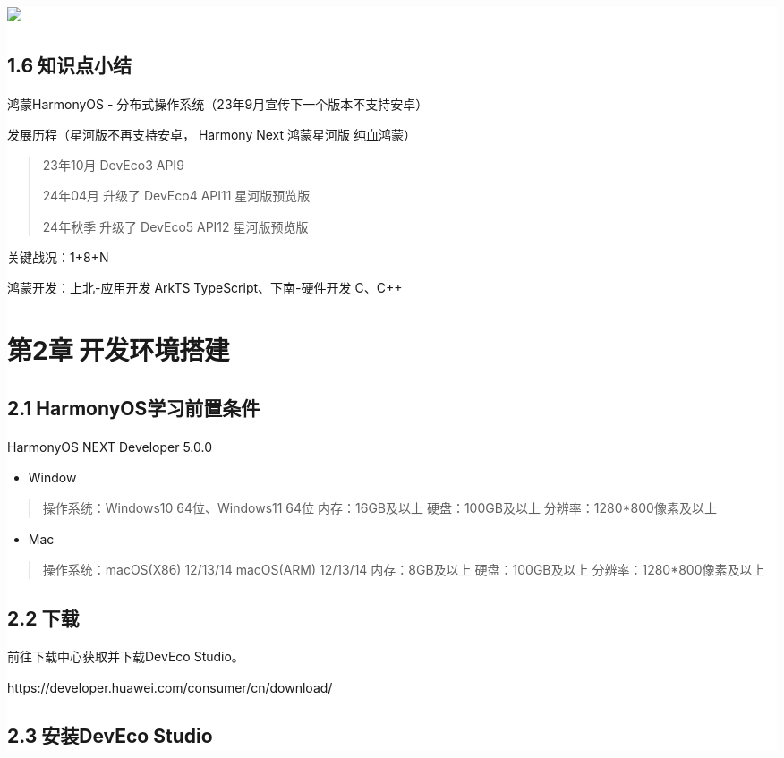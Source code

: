 <img src="http://tmp00002.zhaodashen.cn/fb3f5d8b08aa5961e0bb1aec298c6af0.jpg" /> 



## 1.6 知识点小结

鸿蒙HarmonyOS  -  分布式操作系统（23年9月宣传下一个版本不支持安卓）



发展历程（星河版不再支持安卓， Harmony Next   鸿蒙星河版   纯血鸿蒙）

> 23年10月  DevEco3  API9
>
> 24年04月  升级了  DevEco4  API11   星河版预览版
>
> 24年秋季   升级了  DevEco5  API12   星河版预览版



关键战况：1+8+N

鸿蒙开发：上北-应用开发  ArkTS   TypeScript、下南-硬件开发  C、C++



# 第2章 开发环境搭建

## 2.1 HarmonyOS学习前置条件

HarmonyOS NEXT	Developer 5.0.0      

- Window

> 操作系统：Windows10 64位、Windows11 64位
> 内存：16GB及以上
> 硬盘：100GB及以上
> 分辨率：1280*800像素及以上

- Mac

> 操作系统：macOS(X86) 12/13/14 macOS(ARM) 12/13/14
> 内存：8GB及以上
> 硬盘：100GB及以上
> 分辨率：1280*800像素及以上



## 2.2 下载

前往下载中心获取并下载DevEco Studio。

https://developer.huawei.com/consumer/cn/download/



## 2.3 安装DevEco Studio
